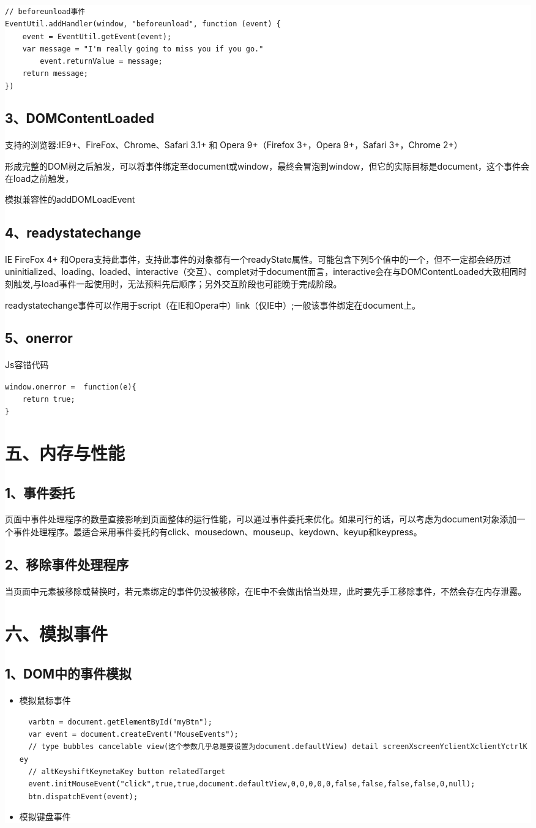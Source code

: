 	// beforeunload事件
	EventUtil.addHandler(window, "beforeunload", function (event) {
		event = EventUtil.getEvent(event);
		var message = "I'm really going to miss you if you go."
			event.returnValue = message;
		return message;
	})
## 3、DOMContentLoaded
支持的浏览器:IE9+、FireFox、Chrome、Safari 3.1+ 和 Opera 9+（Firefox 3+，Opera 9+，Safari 3+，Chrome 2+）

形成完整的DOM树之后触发，可以将事件绑定至document或window，最终会冒泡到window，但它的实际目标是document，这个事件会在load之前触发，

模拟兼容性的addDOMLoadEvent
## 4、readystatechange
IE FireFox 4+ 和Opera支持此事件，支持此事件的对象都有一个readyState属性。可能包含下列5个值中的一个，但不一定都会经历过uninitialized、loading、loaded、interactive（交互）、complet对于document而言，interactive会在与DOMContentLoaded大致相同时刻触发,与load事件一起使用时，无法预料先后顺序；另外交互阶段也可能晚于完成阶段。

readystatechange事件可以作用于script（在IE和Opera中）link（仅IE中）;一般该事件绑定在document上。

## 5、onerror
Js容错代码

	window.onerror =  function(e){
	    return true;
	}
# 五、内存与性能
## 1、事件委托 
页面中事件处理程序的数量直接影响到页面整体的运行性能，可以通过事件委托来优化。如果可行的话，可以考虑为document对象添加一个事件处理程序。最适合采用事件委托的有click、mousedown、mouseup、keydown、keyup和keypress。
## 2、移除事件处理程序 
当页面中元素被移除或替换时，若元素绑定的事件仍没被移除，在IE中不会做出恰当处理，此时要先手工移除事件，不然会存在内存泄露。
# 六、模拟事件
## 1、DOM中的事件模拟
* 模拟鼠标事件

		varbtn = document.getElementById("myBtn");
		var event = document.createEvent("MouseEvents");
		// type bubbles cancelable view(这个参数几乎总是要设置为document.defaultView) detail screenXscreenYclientXclientYctrlKey
		// altKeyshiftKeymetaKey button relatedTarget
		event.initMouseEvent("click",true,true,document.defaultView,0,0,0,0,0,false,false,false,false,0,null);
		btn.dispatchEvent(event);
* 模拟键盘事件
